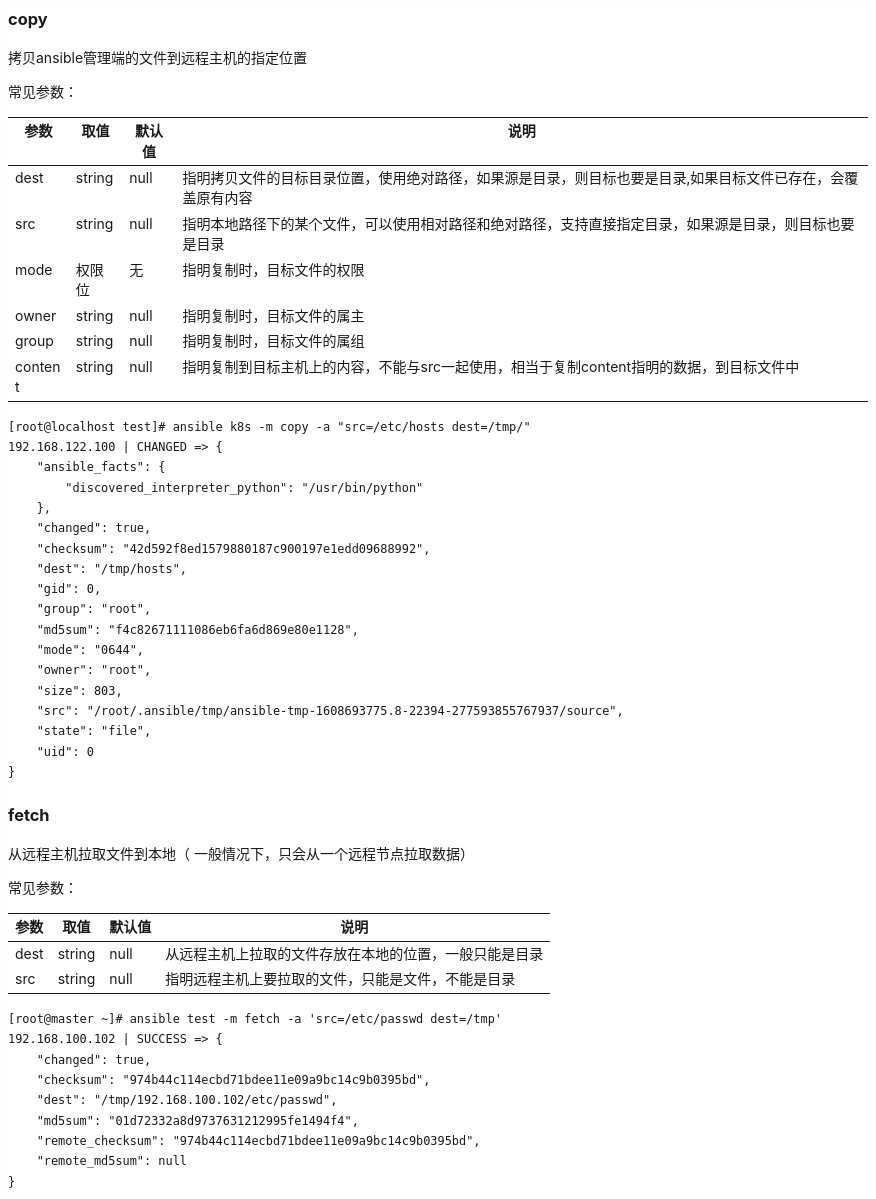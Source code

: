 ### copy

拷贝ansible管理端的文件到远程主机的指定位置

常见参数：

| 参数    | 取值   | 默认值 | 说明                                                                                                        |
| ------- | ------ | ------ | ----------------------------------------------------------------------------------------------------------- |
| dest    | string | null   | 指明拷贝文件的目标目录位置，使用绝对路径，如果源是目录，则目标也要是目录,如果目标文件已存在，会覆盖原有内容 |
| src     | string | null   | 指明本地路径下的某个文件，可以使用相对路径和绝对路径，支持直接指定目录，如果源是目录，则目标也要是目录      |
| mode    | 权限位 | 无     | 指明复制时，目标文件的权限                                                                                  |
| owner   | string | null   | 指明复制时，目标文件的属主                                                                                  |
| group   | string | null   | 指明复制时，目标文件的属组                                                                                  |
| content | string | null   | 指明复制到目标主机上的内容，不能与src一起使用，相当于复制content指明的数据，到目标文件中                    |

```shell
[root@localhost test]# ansible k8s -m copy -a "src=/etc/hosts dest=/tmp/"
192.168.122.100 | CHANGED => {
    "ansible_facts": {
        "discovered_interpreter_python": "/usr/bin/python"
    }, 
    "changed": true, 
    "checksum": "42d592f8ed1579880187c900197e1edd09688992", 
    "dest": "/tmp/hosts", 
    "gid": 0, 
    "group": "root", 
    "md5sum": "f4c82671111086eb6fa6d869e80e1128", 
    "mode": "0644", 
    "owner": "root", 
    "size": 803, 
    "src": "/root/.ansible/tmp/ansible-tmp-1608693775.8-22394-277593855767937/source", 
    "state": "file", 
    "uid": 0
}
```



### fetch

从远程主机拉取文件到本地（ 一般情况下，只会从一个远程节点拉取数据）

常见参数：

| 参数 | 取值   | 默认值 | 说明                                                   |
| ---- | ------ | ------ | ------------------------------------------------------ |
| dest | string | null   | 从远程主机上拉取的文件存放在本地的位置，一般只能是目录 |
| src  | string | null   | 指明远程主机上要拉取的文件，只能是文件，不能是目录     |

```shell
[root@master ~]# ansible test -m fetch -a 'src=/etc/passwd dest=/tmp'
192.168.100.102 | SUCCESS => {
    "changed": true, 
    "checksum": "974b44c114ecbd71bdee11e09a9bc14c9b0395bd", 
    "dest": "/tmp/192.168.100.102/etc/passwd", 
    "md5sum": "01d72332a8d9737631212995fe1494f4", 
    "remote_checksum": "974b44c114ecbd71bdee11e09a9bc14c9b0395bd", 
    "remote_md5sum": null
}

```
